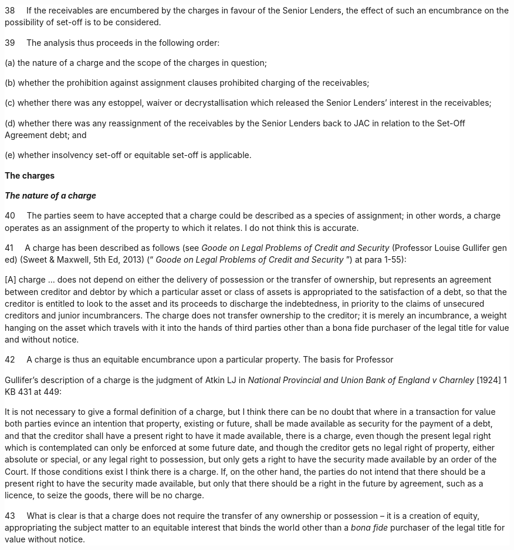 38     If the receivables are encumbered by the charges in favour of the Senior Lenders, the effect of such an encumbrance on the possibility of set-off is to be considered. 

39     The analysis thus proceeds in the following order: 

 (a) the nature of a charge and the scope of the charges in question; 

 (b) whether the prohibition against assignment clauses prohibited charging of the receivables; 

 (c) whether there was any estoppel, waiver or decrystallisation which released the Senior Lenders’ interest in the receivables; 

 (d) whether there was any reassignment of the receivables by the Senior Lenders back to JAC in relation to the Set-Off Agreement debt; and 

 (e) whether insolvency set-off or equitable set-off is applicable. 

**The charges** 

**_The nature of a charge_** 

40     The parties seem to have accepted that a charge could be described as a species of assignment; in other words, a charge operates as an assignment of the property to which it relates. I do not think this is accurate. 

41     A charge has been described as follows (see _Goode on Legal Problems of Credit and Security_ (Professor Louise Gullifer gen ed) (Sweet & Maxwell, 5th Ed, 2013) (“ _Goode on Legal Problems of Credit and Security_ ”) at para 1-55): 

 [A] charge ... does not depend on either the delivery of possession or the transfer of ownership, but represents an agreement between creditor and debtor by which a particular asset or class of assets is appropriated to the satisfaction of a debt, so that the creditor is entitled to look to the asset and its proceeds to discharge the indebtedness, in priority to the claims of unsecured creditors and junior incumbrancers. The charge does not transfer ownership to the creditor; it is merely an incumbrance, a weight hanging on the asset which travels with it into the hands of third parties other than a bona fide purchaser of the legal title for value and without notice. 

42     A charge is thus an equitable encumbrance upon a particular property. The basis for Professor 


Gullifer’s description of a charge is the judgment of Atkin LJ in _National Provincial and Union Bank of England v Charnley_ [1924] 1 KB 431 at 449: 

 It is not necessary to give a formal definition of a charge, but I think there can be no doubt that where in a transaction for value both parties evince an intention that property, existing or future, shall be made available as security for the payment of a debt, and that the creditor shall have a present right to have it made available, there is a charge, even though the present legal right which is contemplated can only be enforced at some future date, and though the creditor gets no legal right of property, either absolute or special, or any legal right to possession, but only gets a right to have the security made available by an order of the Court. If those conditions exist I think there is a charge. If, on the other hand, the parties do not intend that there should be a present right to have the security made available, but only that there should be a right in the future by agreement, such as a licence, to seize the goods, there will be no charge. 

43     What is clear is that a charge does not require the transfer of any ownership or possession – it is a creation of equity, appropriating the subject matter to an equitable interest that binds the world other than a _bona fide_ purchaser of the legal title for value without notice. 
